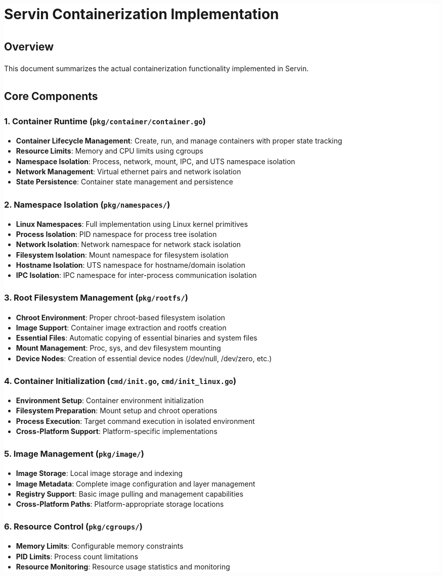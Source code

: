 # Servin Containerization Implementation

## Overview
This document summarizes the actual containerization functionality implemented in Servin.

## Core Components

### 1. Container Runtime (`pkg/container/container.go`)
- **Container Lifecycle Management**: Create, run, and manage containers with proper state tracking
- **Resource Limits**: Memory and CPU limits using cgroups
- **Namespace Isolation**: Process, network, mount, IPC, and UTS namespace isolation
- **Network Management**: Virtual ethernet pairs and network isolation
- **State Persistence**: Container state management and persistence

### 2. Namespace Isolation (`pkg/namespaces/`)
- **Linux Namespaces**: Full implementation using Linux kernel primitives
- **Process Isolation**: PID namespace for process tree isolation
- **Network Isolation**: Network namespace for network stack isolation
- **Filesystem Isolation**: Mount namespace for filesystem isolation
- **Hostname Isolation**: UTS namespace for hostname/domain isolation
- **IPC Isolation**: IPC namespace for inter-process communication isolation

### 3. Root Filesystem Management (`pkg/rootfs/`)
- **Chroot Environment**: Proper chroot-based filesystem isolation
- **Image Support**: Container image extraction and rootfs creation
- **Essential Files**: Automatic copying of essential binaries and system files
- **Mount Management**: Proc, sys, and dev filesystem mounting
- **Device Nodes**: Creation of essential device nodes (/dev/null, /dev/zero, etc.)

### 4. Container Initialization (`cmd/init.go`, `cmd/init_linux.go`)
- **Environment Setup**: Container environment initialization
- **Filesystem Preparation**: Mount setup and chroot operations
- **Process Execution**: Target command execution in isolated environment
- **Cross-Platform Support**: Platform-specific implementations

### 5. Image Management (`pkg/image/`)
- **Image Storage**: Local image storage and indexing
- **Image Metadata**: Complete image configuration and layer management
- **Registry Support**: Basic image pulling and management capabilities
- **Cross-Platform Paths**: Platform-appropriate storage locations

### 6. Resource Control (`pkg/cgroups/`)
- **Memory Limits**: Configurable memory constraints
- **PID Limits**: Process count limitations
- **Resource Monitoring**: Resource usage statistics and monitoring
